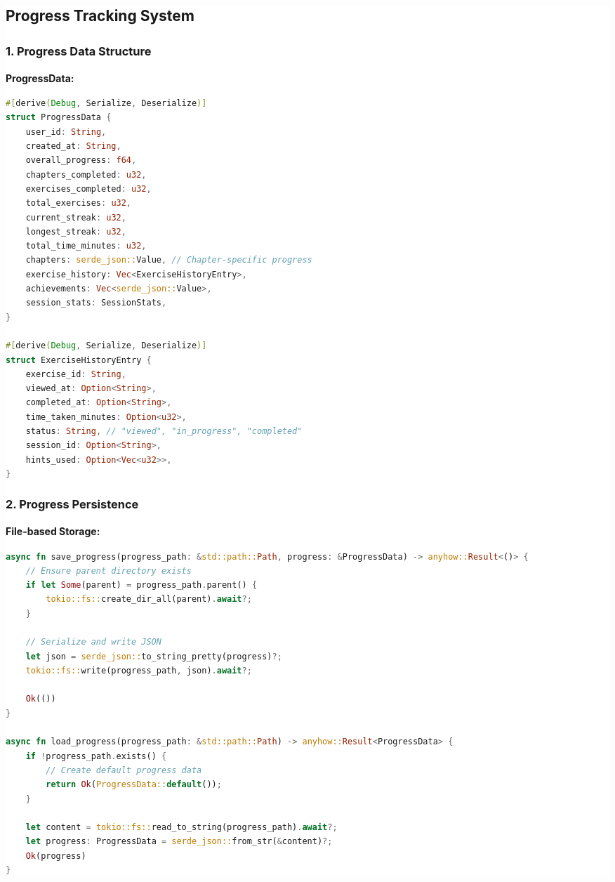 ## Progress Tracking System

### 1. Progress Data Structure

**ProgressData:**
```rust
#[derive(Debug, Serialize, Deserialize)]
struct ProgressData {
    user_id: String,
    created_at: String,
    overall_progress: f64,
    chapters_completed: u32,
    exercises_completed: u32,
    total_exercises: u32,
    current_streak: u32,
    longest_streak: u32,
    total_time_minutes: u32,
    chapters: serde_json::Value, // Chapter-specific progress
    exercise_history: Vec<ExerciseHistoryEntry>,
    achievements: Vec<serde_json::Value>,
    session_stats: SessionStats,
}

#[derive(Debug, Serialize, Deserialize)]
struct ExerciseHistoryEntry {
    exercise_id: String,
    viewed_at: Option<String>,
    completed_at: Option<String>,
    time_taken_minutes: Option<u32>,
    status: String, // "viewed", "in_progress", "completed"
    session_id: Option<String>,
    hints_used: Option<Vec<u32>>,
}
```

### 2. Progress Persistence

**File-based Storage:**
```rust
async fn save_progress(progress_path: &std::path::Path, progress: &ProgressData) -> anyhow::Result<()> {
    // Ensure parent directory exists
    if let Some(parent) = progress_path.parent() {
        tokio::fs::create_dir_all(parent).await?;
    }
    
    // Serialize and write JSON
    let json = serde_json::to_string_pretty(progress)?;
    tokio::fs::write(progress_path, json).await?;
    
    Ok(())
}

async fn load_progress(progress_path: &std::path::Path) -> anyhow::Result<ProgressData> {
    if !progress_path.exists() {
        // Create default progress data
        return Ok(ProgressData::default());
    }
    
    let content = tokio::fs::read_to_string(progress_path).await?;
    let progress: ProgressData = serde_json::from_str(&content)?;
    Ok(progress)
}
```